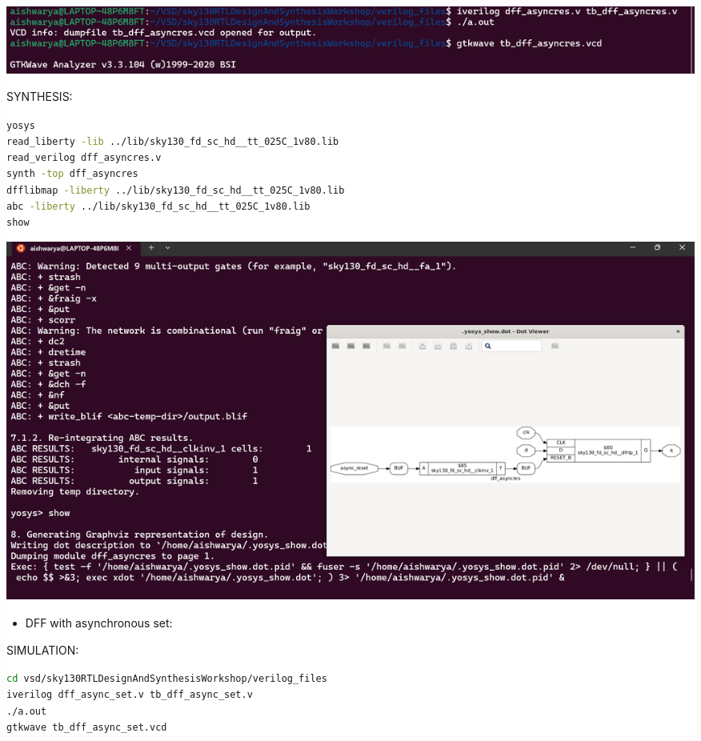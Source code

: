 ![picture alt](https://github.com/aishwarya-2511/PES-ASIC-CLASS/blob/main/images/Screenshot%202023-09-03%20105033.png "Title is optional")


SYNTHESIS:
```bash
yosys
read_liberty -lib ../lib/sky130_fd_sc_hd__tt_025C_1v80.lib
read_verilog dff_asyncres.v
synth -top dff_asyncres
dfflibmap -liberty ../lib/sky130_fd_sc_hd__tt_025C_1v80.lib
abc -liberty ../lib/sky130_fd_sc_hd__tt_025C_1v80.lib
show
```
![picture alt](https://github.com/aishwarya-2511/PES-ASIC-CLASS/blob/main/images/Screenshot%202023-09-03%20105425.png "Title is optional")


* DFF with asynchronous set:
  
SIMULATION:
```bash
cd vsd/sky130RTLDesignAndSynthesisWorkshop/verilog_files
iverilog dff_async_set.v tb_dff_async_set.v
./a.out
gtkwave tb_dff_async_set.vcd
```